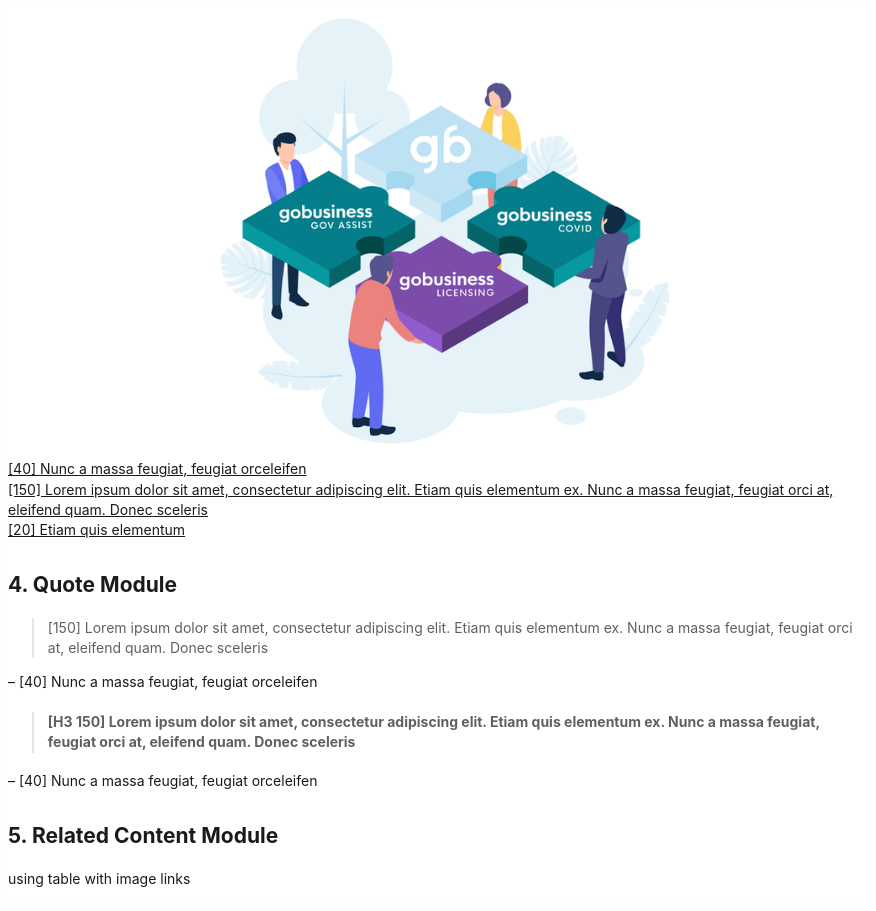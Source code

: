 </a><a rel="noopener noreferrer nofollow" href="https://www.isomer.gov.sg" class="isomer-card"><div class="isomer-card-image"><div class="isomer-image-wrapper"><img style="width: 100%" height="auto" width="100%" alt="Placeholder image" src="/images/Products and Services/gobusiness-header.png"></div></div><div class="isomer-card-body"><div class="isomer-card-title">[40] Nunc a massa feugiat, feugiat orceleifen</div><div class="isomer-card-description">[150] Lorem ipsum dolor sit amet, consectetur adipiscing elit. Etiam quis elementum ex. Nunc a massa feugiat, feugiat orci at, eleifend quam. Donec sceleris</div><div class="isomer-card-link">[20] Etiam quis elementum</div></div></a>
</div>
<h2>4. Quote Module</h2>
<blockquote>
<p>[150] Lorem ipsum dolor sit amet, consectetur adipiscing elit. Etiam quis
elementum ex. Nunc a massa feugiat, feugiat orci at, eleifend quam. Donec
sceleris</p>
</blockquote>
<p>– [40] Nunc a massa feugiat, feugiat orceleifen</p>
<p></p>
<blockquote>
<h4>[H3 150] Lorem ipsum dolor sit amet, consectetur adipiscing elit. Etiam quis elementum ex. Nunc a massa feugiat, feugiat orci at, eleifend quam. Donec sceleris</h4>
</blockquote>
<p>– [40] Nunc a massa feugiat, feugiat orceleifen</p>
<p></p>
<h2>5. Related Content Module</h2>
<p>using table with image links</p>
<table>
<tbody>
<tr>